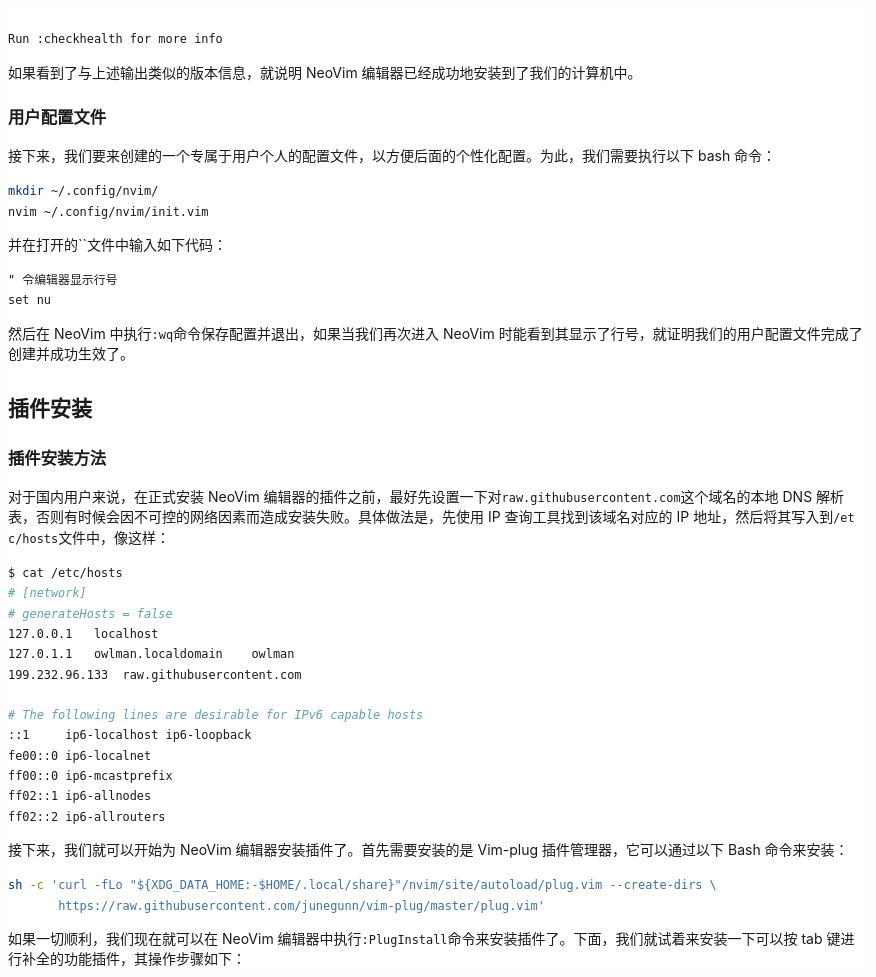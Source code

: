 ```bash

Run :checkhealth for more info
```

如果看到了与上述输出类似的版本信息，就说明 NeoVim 编辑器已经成功地安装到了我们的计算机中。

### 用户配置文件

接下来，我们要来创建的一个专属于用户个人的配置文件，以方便后面的个性化配置。为此，我们需要执行以下 bash 命令：

```bash
mkdir ~/.config/nvim/
nvim ~/.config/nvim/init.vim
```

并在打开的``文件中输入如下代码：

```vim
" 令编辑器显示行号
set nu
```

然后在 NeoVim 中执行`:wq`命令保存配置并退出，如果当我们再次进入 NeoVim 时能看到其显示了行号，就证明我们的用户配置文件完成了创建并成功生效了。

## 插件安装

### 插件安装方法

对于国内用户来说，在正式安装 NeoVim 编辑器的插件之前，最好先设置一下对`raw.githubusercontent.com`这个域名的本地 DNS 解析表，否则有时候会因不可控的网络因素而造成安装失败。具体做法是，先使用 IP 查询工具找到该域名对应的 IP 地址，然后将其写入到`/etc/hosts`文件中，像这样：

```bash
$ cat /etc/hosts
# [network]
# generateHosts = false
127.0.0.1   localhost
127.0.1.1   owlman.localdomain    owlman
199.232.96.133  raw.githubusercontent.com

# The following lines are desirable for IPv6 capable hosts
::1     ip6-localhost ip6-loopback
fe00::0 ip6-localnet
ff00::0 ip6-mcastprefix
ff02::1 ip6-allnodes
ff02::2 ip6-allrouters
```

接下来，我们就可以开始为 NeoVim 编辑器安装插件了。首先需要安装的是 Vim-plug 插件管理器，它可以通过以下 Bash 命令来安装：

```bash
sh -c 'curl -fLo "${XDG_DATA_HOME:-$HOME/.local/share}"/nvim/site/autoload/plug.vim --create-dirs \
       https://raw.githubusercontent.com/junegunn/vim-plug/master/plug.vim'
```

如果一切顺利，我们现在就可以在 NeoVim 编辑器中执行`:PlugInstall`命令来安装插件了。下面，我们就试着来安装一下可以按 tab 键进行补全的功能插件，其操作步骤如下：
